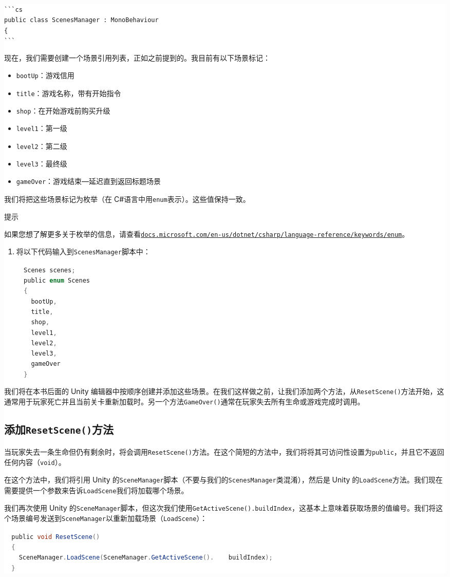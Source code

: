     ```cs
    public class ScenesManager : MonoBehaviour
    {
    ```

现在，我们需要创建一个场景引用列表，正如之前提到的。我目前有以下场景标记：

+   `bootUp`：游戏信用

+   `title`：游戏名称，带有开始指令

+   `shop`：在开始游戏前购买升级

+   `level1`：第一级

+   `level2`：第二级

+   `level3`：最终级

+   `gameOver`：游戏结束—延迟直到返回标题场景

我们将把这些场景标记为枚举（在 C#语言中用`enum`表示）。这些值保持一致。

提示

如果您想了解更多关于枚举的信息，请查看[`docs.microsoft.com/en-us/dotnet/csharp/language-reference/keywords/enum`](https://docs.microsoft.com/en-us/dotnet/csharp/language-reference/keywords/enum)。

1.  将以下代码输入到`ScenesManager`脚本中：

    ```cs
      Scenes scenes;
      public enum Scenes
      {
        bootUp,
        title,
        shop,
        level1,
        level2,
        level3,
        gameOver
      }
    ```

我们将在本书后面的 Unity 编辑器中按顺序创建并添加这些场景。在我们这样做之前，让我们添加两个方法，从`ResetScene()`方法开始，这通常用于玩家死亡并且当前关卡重新加载时。另一个方法`GameOver()`通常在玩家失去所有生命或游戏完成时调用。

## 添加`ResetScene()`方法

当玩家失去一条生命但仍有剩余时，将会调用`ResetScene()`方法。在这个简短的方法中，我们将将其可访问性设置为`public`，并且它不返回任何内容（`void`）。

在这个方法中，我们将引用 Unity 的`SceneManager`脚本（不要与我们的`ScenesManager`类混淆），然后是 Unity 的`LoadScene`方法。我们现在需要提供一个参数来告诉`LoadScene`我们将加载哪个场景。

我们再次使用 Unity 的`SceneManager`脚本，但这次我们使用`GetActiveScene().buildIndex`，这基本上意味着获取场景的值编号。我们将这个场景编号发送到`SceneManager`以重新加载场景（`LoadScene`）：

```cs
  public void ResetScene()
  {
    SceneManager.LoadScene(SceneManager.GetActiveScene().    buildIndex);
  }
```
